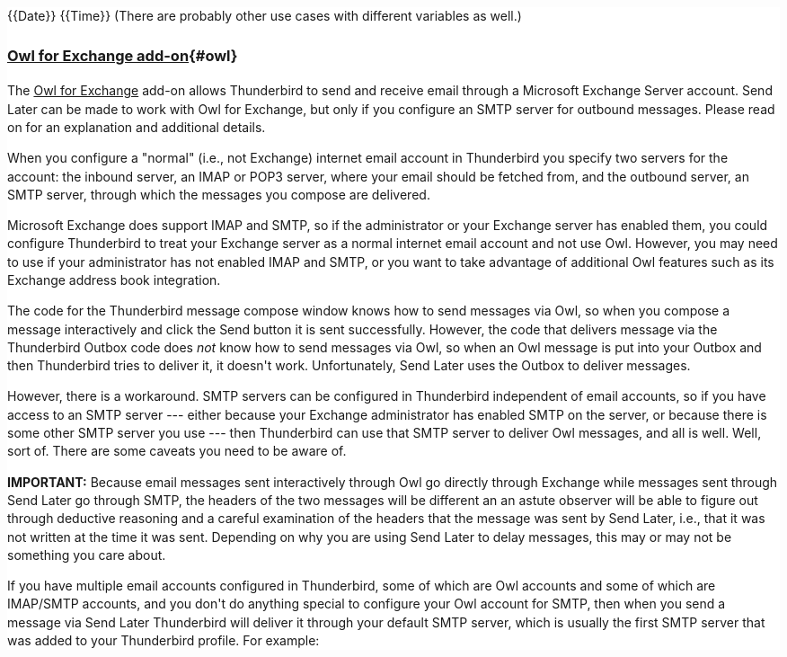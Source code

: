 {{Date}} {{Time}} (There are probably other use cases with different
variables as well.)

### [Owl for Exchange add-on](#toc){#owl}

The [Owl for
Exchange](https://addons.thunderbird.net/thunderbird/addon/owl-for-exchange/)
add-on allows Thunderbird to send and receive email through a Microsoft
Exchange Server account. Send Later can be made to work with Owl for
Exchange, but only if you configure an SMTP server for outbound
messages. Please read on for an explanation and additional details.

When you configure a "normal" (i.e., not Exchange) internet email
account in Thunderbird you specify two servers for the account: the
inbound server, an IMAP or POP3 server, where your email should be
fetched from, and the outbound server, an SMTP server, through which the
messages you compose are delivered.

Microsoft Exchange does support IMAP and SMTP, so if the administrator
or your Exchange server has enabled them, you could configure
Thunderbird to treat your Exchange server as a normal internet email
account and not use Owl. However, you may need to use if your
administrator has not enabled IMAP and SMTP, or you want to take
advantage of additional Owl features such as its Exchange address book
integration.

The code for the Thunderbird message compose window knows how to send
messages via Owl, so when you compose a message interactively and click
the Send button it is sent successfully. However, the code that delivers
message via the Thunderbird Outbox code does *not* know how to send
messages via Owl, so when an Owl message is put into your Outbox and
then Thunderbird tries to deliver it, it doesn't work. Unfortunately,
Send Later uses the Outbox to deliver messages.

However, there is a workaround. SMTP servers can be configured in
Thunderbird independent of email accounts, so if you have access to an
SMTP server --- either because your Exchange administrator has enabled
SMTP on the server, or because there is some other SMTP server you use
--- then Thunderbird can use that SMTP server to deliver Owl messages,
and all is well. Well, sort of. There are some caveats you need to be
aware of.

**IMPORTANT:** Because email messages sent interactively through Owl go
directly through Exchange while messages sent through Send Later go
through SMTP, the headers of the two messages will be different an an
astute observer will be able to figure out through deductive reasoning
and a careful examination of the headers that the message was sent by
Send Later, i.e., that it was not written at the time it was sent.
Depending on why you are using Send Later to delay messages, this may or
may not be something you care about.

If you have multiple email accounts configured in Thunderbird, some of
which are Owl accounts and some of which are IMAP/SMTP accounts, and you
don't do anything special to configure your Owl account for SMTP, then
when you send a message via Send Later Thunderbird will deliver it
through your default SMTP server, which is usually the first SMTP server
that was added to your Thunderbird profile. For example:
